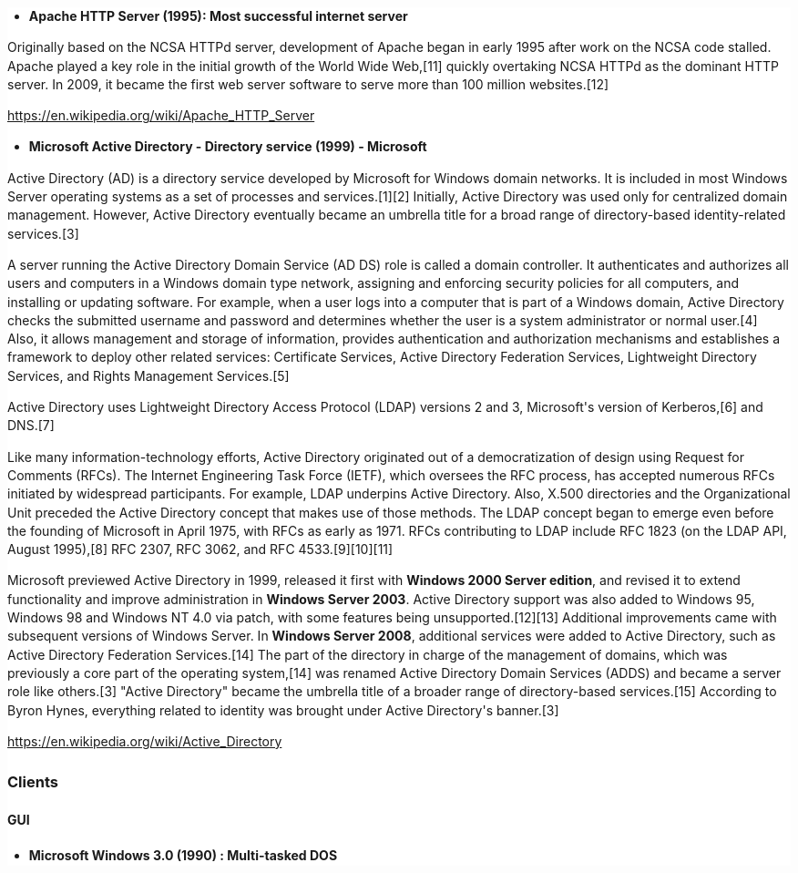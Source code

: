 - **Apache HTTP Server (1995): Most successful internet server**

Originally based on the NCSA HTTPd server, development of Apache began in early 1995 after work on the NCSA code stalled. Apache played a key role in the initial growth of the World Wide Web,[11] quickly overtaking NCSA HTTPd as the dominant HTTP server. In 2009, it became the first web server software to serve more than 100 million websites.[12]

https://en.wikipedia.org/wiki/Apache_HTTP_Server

- **Microsoft Active Directory - Directory service (1999) - Microsoft**

Active Directory (AD) is a directory service developed by Microsoft for Windows domain networks. It is included in most Windows Server operating systems as a set of processes and services.[1][2] Initially, Active Directory was used only for centralized domain management. However, Active Directory eventually became an umbrella title for a broad range of directory-based identity-related services.[3]

A server running the Active Directory Domain Service (AD DS) role is called a domain controller. It authenticates and authorizes all users and computers in a Windows domain type network, assigning and enforcing security policies for all computers, and installing or updating software. For example, when a user logs into a computer that is part of a Windows domain, Active Directory checks the submitted username and password and determines whether the user is a system administrator or normal user.[4] Also, it allows management and storage of information, provides authentication and authorization mechanisms and establishes a framework to deploy other related services: Certificate Services, Active Directory Federation Services, Lightweight Directory Services, and Rights Management Services.[5]

Active Directory uses Lightweight Directory Access Protocol (LDAP) versions 2 and 3, Microsoft's version of Kerberos,[6] and DNS.[7]

Like many information-technology efforts, Active Directory originated out of a democratization of design using Request for Comments (RFCs). The Internet Engineering Task Force (IETF), which oversees the RFC process, has accepted numerous RFCs initiated by widespread participants. For example, LDAP underpins Active Directory. Also, X.500 directories and the Organizational Unit preceded the Active Directory concept that makes use of those methods. The LDAP concept began to emerge even before the founding of Microsoft in April 1975, with RFCs as early as 1971. RFCs contributing to LDAP include RFC 1823 (on the LDAP API, August 1995),[8] RFC 2307, RFC 3062, and RFC 4533.[9][10][11]

Microsoft previewed Active Directory in 1999, released it first with **Windows 2000 Server edition**, and revised it to extend functionality and improve administration in **Windows Server 2003**. Active Directory support was also added to Windows 95, Windows 98 and Windows NT 4.0 via patch, with some features being unsupported.[12][13] Additional improvements came with subsequent versions of Windows Server. In **Windows Server 2008**, additional services were added to Active Directory, such as Active Directory Federation Services.[14] The part of the directory in charge of the management of domains, which was previously a core part of the operating system,[14] was renamed Active Directory Domain Services (ADDS) and became a server role like others.[3] "Active Directory" became the umbrella title of a broader range of directory-based services.[15] According to Byron Hynes, everything related to identity was brought under Active Directory's banner.[3]

https://en.wikipedia.org/wiki/Active_Directory

### Clients

#### GUI

- **Microsoft Windows 3.0 (1990) : Multi-tasked DOS**
